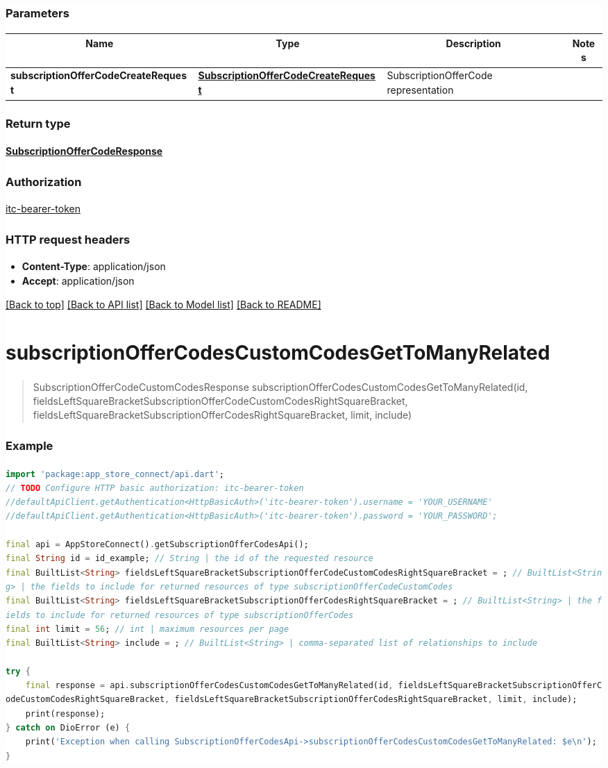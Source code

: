 ### Parameters

Name | Type | Description  | Notes
------------- | ------------- | ------------- | -------------
 **subscriptionOfferCodeCreateRequest** | [**SubscriptionOfferCodeCreateRequest**](SubscriptionOfferCodeCreateRequest.md)| SubscriptionOfferCode representation | 

### Return type

[**SubscriptionOfferCodeResponse**](SubscriptionOfferCodeResponse.md)

### Authorization

[itc-bearer-token](../README.md#itc-bearer-token)

### HTTP request headers

 - **Content-Type**: application/json
 - **Accept**: application/json

[[Back to top]](#) [[Back to API list]](../README.md#documentation-for-api-endpoints) [[Back to Model list]](../README.md#documentation-for-models) [[Back to README]](../README.md)

# **subscriptionOfferCodesCustomCodesGetToManyRelated**
> SubscriptionOfferCodeCustomCodesResponse subscriptionOfferCodesCustomCodesGetToManyRelated(id, fieldsLeftSquareBracketSubscriptionOfferCodeCustomCodesRightSquareBracket, fieldsLeftSquareBracketSubscriptionOfferCodesRightSquareBracket, limit, include)



### Example
```dart
import 'package:app_store_connect/api.dart';
// TODO Configure HTTP basic authorization: itc-bearer-token
//defaultApiClient.getAuthentication<HttpBasicAuth>('itc-bearer-token').username = 'YOUR_USERNAME'
//defaultApiClient.getAuthentication<HttpBasicAuth>('itc-bearer-token').password = 'YOUR_PASSWORD';

final api = AppStoreConnect().getSubscriptionOfferCodesApi();
final String id = id_example; // String | the id of the requested resource
final BuiltList<String> fieldsLeftSquareBracketSubscriptionOfferCodeCustomCodesRightSquareBracket = ; // BuiltList<String> | the fields to include for returned resources of type subscriptionOfferCodeCustomCodes
final BuiltList<String> fieldsLeftSquareBracketSubscriptionOfferCodesRightSquareBracket = ; // BuiltList<String> | the fields to include for returned resources of type subscriptionOfferCodes
final int limit = 56; // int | maximum resources per page
final BuiltList<String> include = ; // BuiltList<String> | comma-separated list of relationships to include

try {
    final response = api.subscriptionOfferCodesCustomCodesGetToManyRelated(id, fieldsLeftSquareBracketSubscriptionOfferCodeCustomCodesRightSquareBracket, fieldsLeftSquareBracketSubscriptionOfferCodesRightSquareBracket, limit, include);
    print(response);
} catch on DioError (e) {
    print('Exception when calling SubscriptionOfferCodesApi->subscriptionOfferCodesCustomCodesGetToManyRelated: $e\n');
}
```
